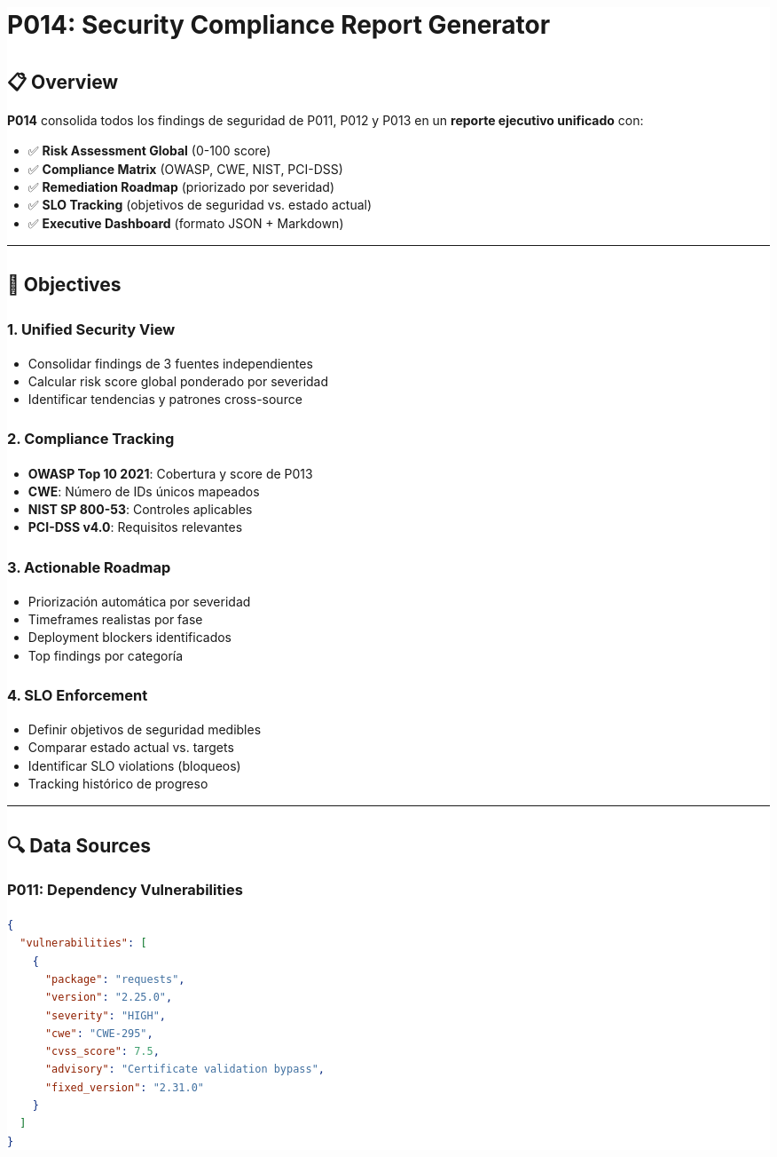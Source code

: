 # P014: Security Compliance Report Generator

## 📋 Overview

**P014** consolida todos los findings de seguridad de P011, P012 y P013 en un **reporte ejecutivo unificado** con:

- ✅ **Risk Assessment Global** (0-100 score)
- ✅ **Compliance Matrix** (OWASP, CWE, NIST, PCI-DSS)
- ✅ **Remediation Roadmap** (priorizado por severidad)
- ✅ **SLO Tracking** (objetivos de seguridad vs. estado actual)
- ✅ **Executive Dashboard** (formato JSON + Markdown)

---

## 🎯 Objectives

### 1. **Unified Security View**
- Consolidar findings de 3 fuentes independientes
- Calcular risk score global ponderado por severidad
- Identificar tendencias y patrones cross-source

### 2. **Compliance Tracking**
- **OWASP Top 10 2021**: Cobertura y score de P013
- **CWE**: Número de IDs únicos mapeados
- **NIST SP 800-53**: Controles aplicables
- **PCI-DSS v4.0**: Requisitos relevantes

### 3. **Actionable Roadmap**
- Priorización automática por severidad
- Timeframes realistas por fase
- Deployment blockers identificados
- Top findings por categoría

### 4. **SLO Enforcement**
- Definir objetivos de seguridad medibles
- Comparar estado actual vs. targets
- Identificar SLO violations (bloqueos)
- Tracking histórico de progreso

---

## 🔍 Data Sources

### P011: Dependency Vulnerabilities
```json
{
  "vulnerabilities": [
    {
      "package": "requests",
      "version": "2.25.0",
      "severity": "HIGH",
      "cwe": "CWE-295",
      "cvss_score": 7.5,
      "advisory": "Certificate validation bypass",
      "fixed_version": "2.31.0"
    }
  ]
}
```
